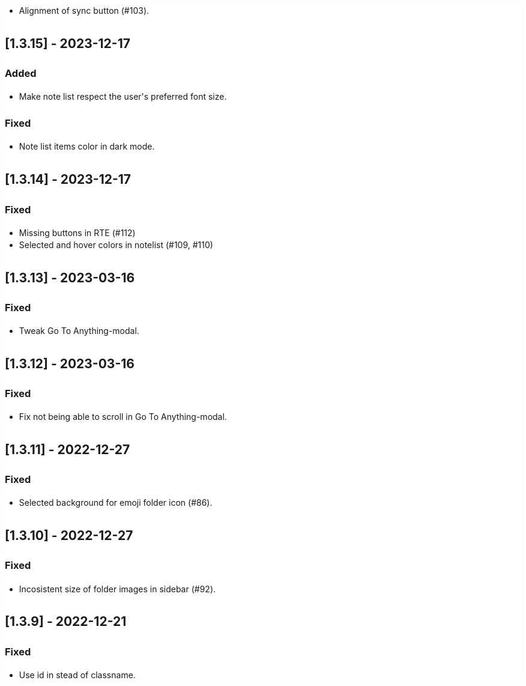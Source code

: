 - Alignment of sync button (#103).

## [1.3.15] - 2023-12-17

### Added

- Make note list respect the user's preferred font size.

### Fixed

- Note list items color in dark mode.

## [1.3.14] - 2023-12-17

### Fixed

- Missing buttons in RTE (#112)
- Selected and hover colors in notelist (#109, #110)

## [1.3.13] - 2023-03-16

### Fixed

- Tweak Go To Anything-modal.

## [1.3.12] - 2023-03-16

### Fixed

- Fix not being able to scroll in Go To Anything-modal.

## [1.3.11] - 2022-12-27

### Fixed

- Selected background for emoji folder icon (#86).

## [1.3.10] - 2022-12-27

### Fixed

- Incosistent size of folder images in sidebar (#92).

## [1.3.9] - 2022-12-21

### Fixed

- Use id in stead of classname.
